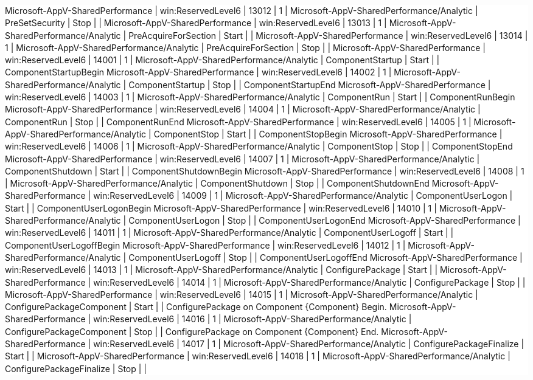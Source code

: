 Microsoft-AppV-SharedPerformance  |  win:ReservedLevel6  |  13012     |  1        |  Microsoft-AppV-SharedPerformance/Analytic  |  PreSetSecurity                                                            |  Stop    |           |
Microsoft-AppV-SharedPerformance  |  win:ReservedLevel6  |  13013     |  1        |  Microsoft-AppV-SharedPerformance/Analytic  |  PreAcquireForSection                                                      |  Start   |           |
Microsoft-AppV-SharedPerformance  |  win:ReservedLevel6  |  13014     |  1        |  Microsoft-AppV-SharedPerformance/Analytic  |  PreAcquireForSection                                                      |  Stop    |           |
Microsoft-AppV-SharedPerformance  |  win:ReservedLevel6  |  14001     |  1        |  Microsoft-AppV-SharedPerformance/Analytic  |  ComponentStartup                                                          |  Start   |           |  ComponentStartupBegin
Microsoft-AppV-SharedPerformance  |  win:ReservedLevel6  |  14002     |  1        |  Microsoft-AppV-SharedPerformance/Analytic  |  ComponentStartup                                                          |  Stop    |           |  ComponentStartupEnd
Microsoft-AppV-SharedPerformance  |  win:ReservedLevel6  |  14003     |  1        |  Microsoft-AppV-SharedPerformance/Analytic  |  ComponentRun                                                              |  Start   |           |  ComponentRunBegin
Microsoft-AppV-SharedPerformance  |  win:ReservedLevel6  |  14004     |  1        |  Microsoft-AppV-SharedPerformance/Analytic  |  ComponentRun                                                              |  Stop    |           |  ComponentRunEnd
Microsoft-AppV-SharedPerformance  |  win:ReservedLevel6  |  14005     |  1        |  Microsoft-AppV-SharedPerformance/Analytic  |  ComponentStop                                                             |  Start   |           |  ComponentStopBegin
Microsoft-AppV-SharedPerformance  |  win:ReservedLevel6  |  14006     |  1        |  Microsoft-AppV-SharedPerformance/Analytic  |  ComponentStop                                                             |  Stop    |           |  ComponentStopEnd
Microsoft-AppV-SharedPerformance  |  win:ReservedLevel6  |  14007     |  1        |  Microsoft-AppV-SharedPerformance/Analytic  |  ComponentShutdown                                                         |  Start   |           |  ComponentShutdownBegin
Microsoft-AppV-SharedPerformance  |  win:ReservedLevel6  |  14008     |  1        |  Microsoft-AppV-SharedPerformance/Analytic  |  ComponentShutdown                                                         |  Stop    |           |  ComponentShutdownEnd
Microsoft-AppV-SharedPerformance  |  win:ReservedLevel6  |  14009     |  1        |  Microsoft-AppV-SharedPerformance/Analytic  |  ComponentUserLogon                                                        |  Start   |           |  ComponentUserLogonBegin
Microsoft-AppV-SharedPerformance  |  win:ReservedLevel6  |  14010     |  1        |  Microsoft-AppV-SharedPerformance/Analytic  |  ComponentUserLogon                                                        |  Stop    |           |  ComponentUserLogonEnd
Microsoft-AppV-SharedPerformance  |  win:ReservedLevel6  |  14011     |  1        |  Microsoft-AppV-SharedPerformance/Analytic  |  ComponentUserLogoff                                                       |  Start   |           |  ComponentUserLogoffBegin
Microsoft-AppV-SharedPerformance  |  win:ReservedLevel6  |  14012     |  1        |  Microsoft-AppV-SharedPerformance/Analytic  |  ComponentUserLogoff                                                       |  Stop    |           |  ComponentUserLogoffEnd
Microsoft-AppV-SharedPerformance  |  win:ReservedLevel6  |  14013     |  1        |  Microsoft-AppV-SharedPerformance/Analytic  |  ConfigurePackage                                                          |  Start   |           |
Microsoft-AppV-SharedPerformance  |  win:ReservedLevel6  |  14014     |  1        |  Microsoft-AppV-SharedPerformance/Analytic  |  ConfigurePackage                                                          |  Stop    |           |
Microsoft-AppV-SharedPerformance  |  win:ReservedLevel6  |  14015     |  1        |  Microsoft-AppV-SharedPerformance/Analytic  |  ConfigurePackageComponent                                                 |  Start   |           |  ConfigurePackage on Component {Component} Begin.
Microsoft-AppV-SharedPerformance  |  win:ReservedLevel6  |  14016     |  1        |  Microsoft-AppV-SharedPerformance/Analytic  |  ConfigurePackageComponent                                                 |  Stop    |           |  ConfigurePackage on Component {Component} End.
Microsoft-AppV-SharedPerformance  |  win:ReservedLevel6  |  14017     |  1        |  Microsoft-AppV-SharedPerformance/Analytic  |  ConfigurePackageFinalize                                                  |  Start   |           |
Microsoft-AppV-SharedPerformance  |  win:ReservedLevel6  |  14018     |  1        |  Microsoft-AppV-SharedPerformance/Analytic  |  ConfigurePackageFinalize                                                  |  Stop    |           |